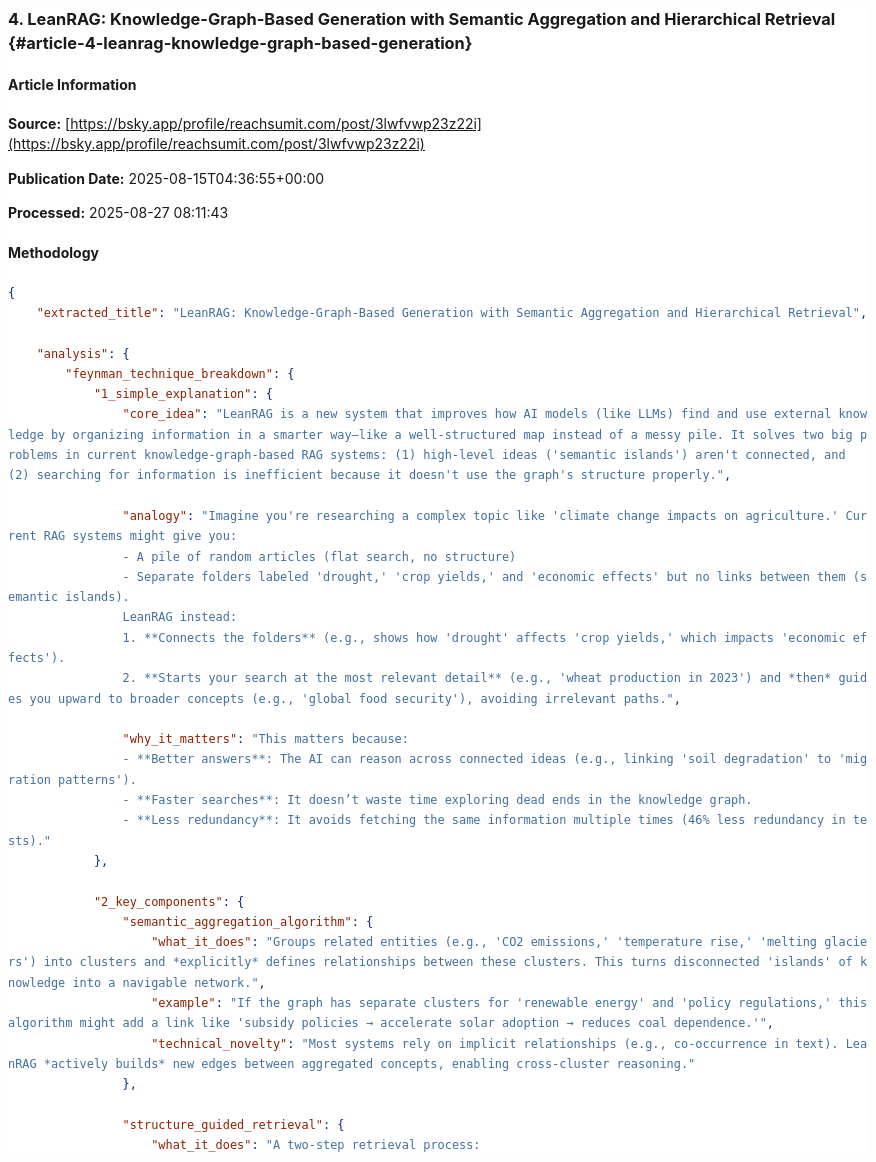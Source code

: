 ### 4. LeanRAG: Knowledge-Graph-Based Generation with Semantic Aggregation and Hierarchical Retrieval {#article-4-leanrag-knowledge-graph-based-generation}

#### Article Information

**Source:** [https://bsky.app/profile/reachsumit.com/post/3lwfvwp23z22i](https://bsky.app/profile/reachsumit.com/post/3lwfvwp23z22i)

**Publication Date:** 2025-08-15T04:36:55+00:00

**Processed:** 2025-08-27 08:11:43

#### Methodology

```json
{
    "extracted_title": "LeanRAG: Knowledge-Graph-Based Generation with Semantic Aggregation and Hierarchical Retrieval",

    "analysis": {
        "feynman_technique_breakdown": {
            "1_simple_explanation": {
                "core_idea": "LeanRAG is a new system that improves how AI models (like LLMs) find and use external knowledge by organizing information in a smarter way—like a well-structured map instead of a messy pile. It solves two big problems in current knowledge-graph-based RAG systems: (1) high-level ideas ('semantic islands') aren't connected, and (2) searching for information is inefficient because it doesn't use the graph's structure properly.",

                "analogy": "Imagine you're researching a complex topic like 'climate change impacts on agriculture.' Current RAG systems might give you:
                - A pile of random articles (flat search, no structure)
                - Separate folders labeled 'drought,' 'crop yields,' and 'economic effects' but no links between them (semantic islands).
                LeanRAG instead:
                1. **Connects the folders** (e.g., shows how 'drought' affects 'crop yields,' which impacts 'economic effects').
                2. **Starts your search at the most relevant detail** (e.g., 'wheat production in 2023') and *then* guides you upward to broader concepts (e.g., 'global food security'), avoiding irrelevant paths.",

                "why_it_matters": "This matters because:
                - **Better answers**: The AI can reason across connected ideas (e.g., linking 'soil degradation' to 'migration patterns').
                - **Faster searches**: It doesn’t waste time exploring dead ends in the knowledge graph.
                - **Less redundancy**: It avoids fetching the same information multiple times (46% less redundancy in tests)."
            },

            "2_key_components": {
                "semantic_aggregation_algorithm": {
                    "what_it_does": "Groups related entities (e.g., 'CO2 emissions,' 'temperature rise,' 'melting glaciers') into clusters and *explicitly* defines relationships between these clusters. This turns disconnected 'islands' of knowledge into a navigable network.",
                    "example": "If the graph has separate clusters for 'renewable energy' and 'policy regulations,' this algorithm might add a link like 'subsidy policies → accelerate solar adoption → reduces coal dependence.'",
                    "technical_novelty": "Most systems rely on implicit relationships (e.g., co-occurrence in text). LeanRAG *actively builds* new edges between aggregated concepts, enabling cross-cluster reasoning."
                },

                "structure_guided_retrieval": {
                    "what_it_does": "A two-step retrieval process:
```